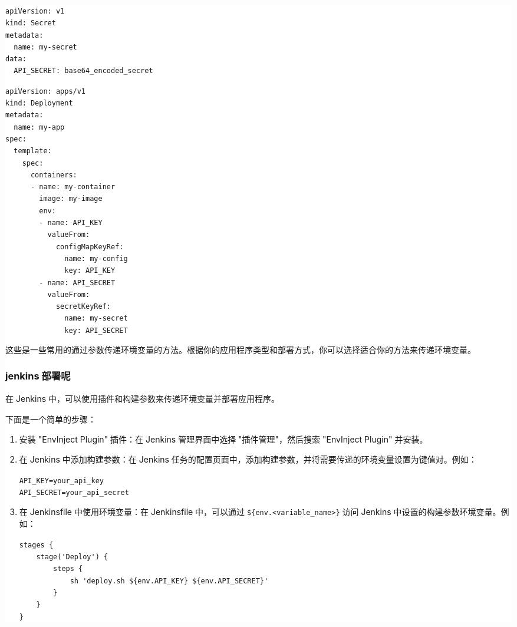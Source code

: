    ```
   apiVersion: v1
   kind: Secret
   metadata:
     name: my-secret
   data:
     API_SECRET: base64_encoded_secret
   ```
   
   ```
   apiVersion: apps/v1
   kind: Deployment
   metadata:
     name: my-app
   spec:
     template:
       spec:
         containers:
         - name: my-container
           image: my-image
           env:
           - name: API_KEY
             valueFrom:
               configMapKeyRef:
                 name: my-config
                 key: API_KEY
           - name: API_SECRET
             valueFrom:
               secretKeyRef:
                 name: my-secret
                 key: API_SECRET
   ```

这些是一些常用的通过参数传递环境变量的方法。根据你的应用程序类型和部署方式，你可以选择适合你的方法来传递环境变量。

### jenkins 部署呢

在 Jenkins 中，可以使用插件和构建参数来传递环境变量并部署应用程序。

下面是一个简单的步骤：

1. 安装 "EnvInject Plugin" 插件：在 Jenkins 管理界面中选择 "插件管理"，然后搜索 "EnvInject Plugin" 并安装。

2. 在 Jenkins 中添加构建参数：在 Jenkins 任务的配置页面中，添加构建参数，并将需要传递的环境变量设置为键值对。例如：

   ```
   API_KEY=your_api_key
   API_SECRET=your_api_secret
   ```
   
3. 在 Jenkinsfile 中使用环境变量：在 Jenkinsfile 中，可以通过 `${env.<variable_name>}` 访问 Jenkins 中设置的构建参数环境变量。例如：

   ```
   stages {
       stage('Deploy') {
           steps {
               sh 'deploy.sh ${env.API_KEY} ${env.API_SECRET}'
           }
       }
   }
   ```
   